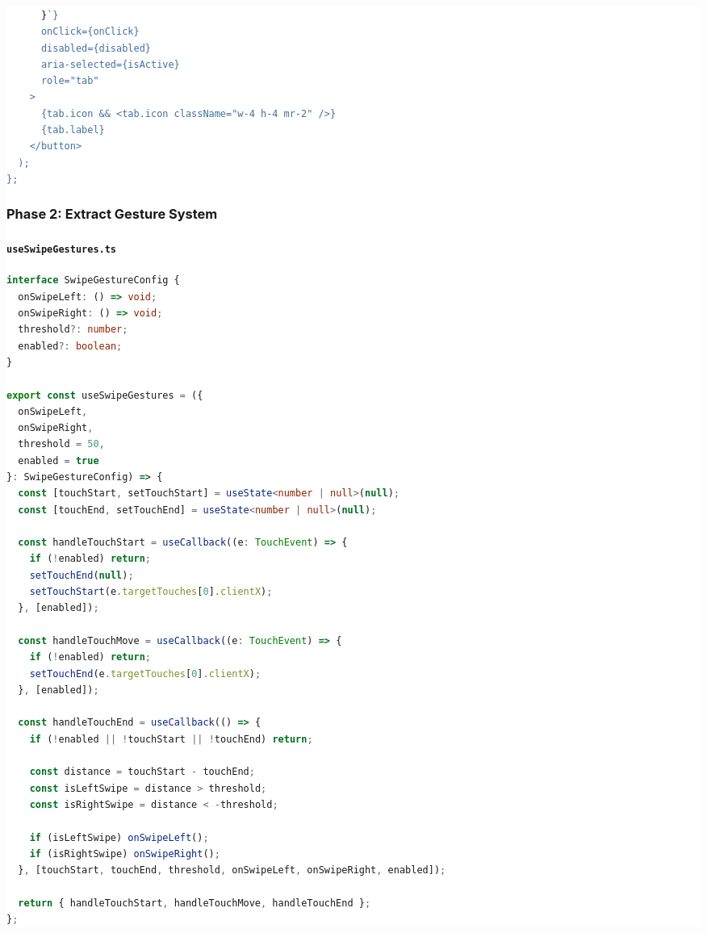 ```typescript
      }`}
      onClick={onClick}
      disabled={disabled}
      aria-selected={isActive}
      role="tab"
    >
      {tab.icon && <tab.icon className="w-4 h-4 mr-2" />}
      {tab.label}
    </button>
  );
};
```

### **Phase 2: Extract Gesture System**

#### `useSwipeGestures.ts`
```typescript
interface SwipeGestureConfig {
  onSwipeLeft: () => void;
  onSwipeRight: () => void;
  threshold?: number;
  enabled?: boolean;
}

export const useSwipeGestures = ({ 
  onSwipeLeft, 
  onSwipeRight, 
  threshold = 50,
  enabled = true 
}: SwipeGestureConfig) => {
  const [touchStart, setTouchStart] = useState<number | null>(null);
  const [touchEnd, setTouchEnd] = useState<number | null>(null);

  const handleTouchStart = useCallback((e: TouchEvent) => {
    if (!enabled) return;
    setTouchEnd(null);
    setTouchStart(e.targetTouches[0].clientX);
  }, [enabled]);

  const handleTouchMove = useCallback((e: TouchEvent) => {
    if (!enabled) return;
    setTouchEnd(e.targetTouches[0].clientX);
  }, [enabled]);

  const handleTouchEnd = useCallback(() => {
    if (!enabled || !touchStart || !touchEnd) return;
    
    const distance = touchStart - touchEnd;
    const isLeftSwipe = distance > threshold;
    const isRightSwipe = distance < -threshold;

    if (isLeftSwipe) onSwipeLeft();
    if (isRightSwipe) onSwipeRight();
  }, [touchStart, touchEnd, threshold, onSwipeLeft, onSwipeRight, enabled]);

  return { handleTouchStart, handleTouchMove, handleTouchEnd };
};
```
